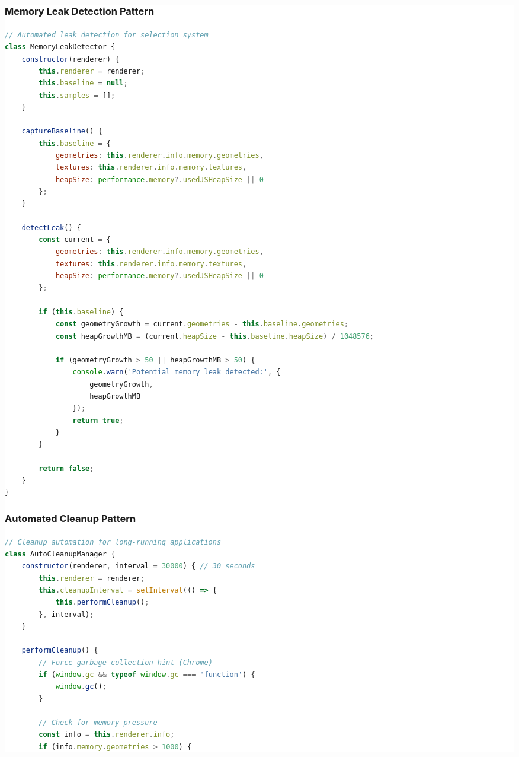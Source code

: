 ### Memory Leak Detection Pattern
```javascript
// Automated leak detection for selection system
class MemoryLeakDetector {
    constructor(renderer) {
        this.renderer = renderer;
        this.baseline = null;
        this.samples = [];
    }
    
    captureBaseline() {
        this.baseline = {
            geometries: this.renderer.info.memory.geometries,
            textures: this.renderer.info.memory.textures,
            heapSize: performance.memory?.usedJSHeapSize || 0
        };
    }
    
    detectLeak() {
        const current = {
            geometries: this.renderer.info.memory.geometries,
            textures: this.renderer.info.memory.textures,
            heapSize: performance.memory?.usedJSHeapSize || 0
        };
        
        if (this.baseline) {
            const geometryGrowth = current.geometries - this.baseline.geometries;
            const heapGrowthMB = (current.heapSize - this.baseline.heapSize) / 1048576;
            
            if (geometryGrowth > 50 || heapGrowthMB > 50) {
                console.warn('Potential memory leak detected:', {
                    geometryGrowth,
                    heapGrowthMB
                });
                return true;
            }
        }
        
        return false;
    }
}
```

### Automated Cleanup Pattern
```javascript
// Cleanup automation for long-running applications
class AutoCleanupManager {
    constructor(renderer, interval = 30000) { // 30 seconds
        this.renderer = renderer;
        this.cleanupInterval = setInterval(() => {
            this.performCleanup();
        }, interval);
    }
    
    performCleanup() {
        // Force garbage collection hint (Chrome)
        if (window.gc && typeof window.gc === 'function') {
            window.gc();
        }
        
        // Check for memory pressure
        const info = this.renderer.info;
        if (info.memory.geometries > 1000) {
```